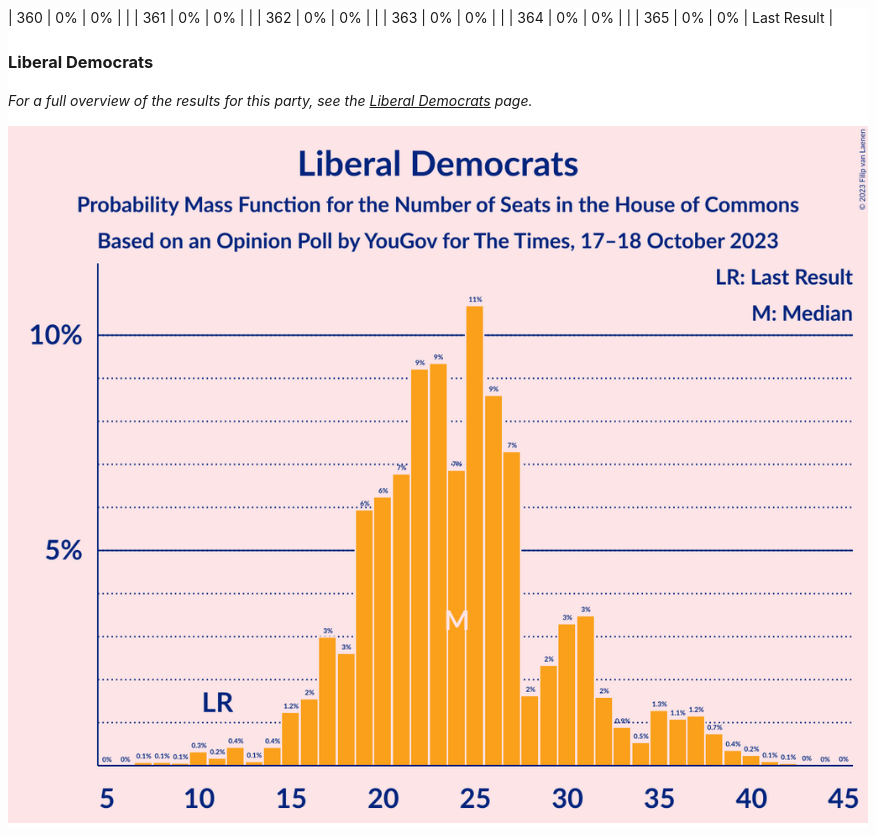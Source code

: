 | 360 | 0% | 0% |  |
| 361 | 0% | 0% |  |
| 362 | 0% | 0% |  |
| 363 | 0% | 0% |  |
| 364 | 0% | 0% |  |
| 365 | 0% | 0% | Last Result |

### Liberal Democrats

*For a full overview of the results for this party, see the [Liberal Democrats](party-liberaldemocrats.html) page.*

![Graph with seats probability mass function not yet produced](2023-10-18-YouGov-seats-pmf-liberaldemocrats.png "Seats Probability Mass Function")
